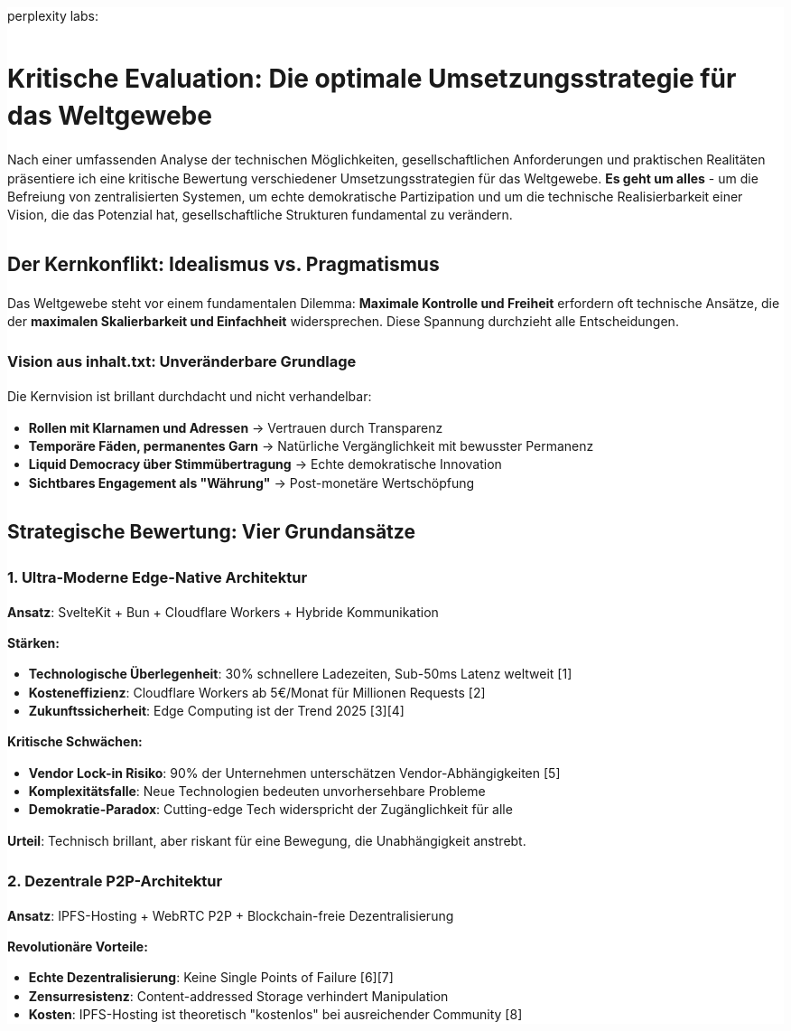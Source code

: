 perplexity labs:

# Kritische Evaluation: Die optimale Umsetzungsstrategie für das Weltgewebe

Nach einer umfassenden Analyse der technischen Möglichkeiten, gesellschaftlichen Anforderungen und praktischen Realitäten präsentiere ich eine kritische Bewertung verschiedener Umsetzungsstrategien für das Weltgewebe. **Es geht um alles** - um die Befreiung von zentralisierten Systemen, um echte demokratische Partizipation und um die technische Realisierbarkeit einer Vision, die das Potenzial hat, gesellschaftliche Strukturen fundamental zu verändern.

## Der Kernkonflikt: Idealismus vs. Pragmatismus

Das Weltgewebe steht vor einem fundamentalen Dilemma: **Maximale Kontrolle und Freiheit** erfordern oft technische Ansätze, die der **maximalen Skalierbarkeit und Einfachheit** widersprechen. Diese Spannung durchzieht alle Entscheidungen.

### Vision aus inhalt.txt: Unveränderbare Grundlage

Die Kernvision ist brillant durchdacht und nicht verhandelbar:
- **Rollen mit Klarnamen und Adressen** → Vertrauen durch Transparenz
- **Temporäre Fäden, permanentes Garn** → Natürliche Vergänglichkeit mit bewusster Permanenz
- **Liquid Democracy über Stimmübertragung** → Echte demokratische Innovation
- **Sichtbares Engagement als "Währung"** → Post-monetäre Wertschöpfung

## Strategische Bewertung: Vier Grundansätze

### 1. Ultra-Moderne Edge-Native Architektur

**Ansatz**: SvelteKit + Bun + Cloudflare Workers + Hybride Kommunikation

**Stärken:**
- **Technologische Überlegenheit**: 30% schnellere Ladezeiten, Sub-50ms Latenz weltweit [1]
- **Kosteneffizienz**: Cloudflare Workers ab 5€/Monat für Millionen Requests [2]
- **Zukunftssicherheit**: Edge Computing ist der Trend 2025 [3][4]

**Kritische Schwächen:**
- **Vendor Lock-in Risiko**: 90% der Unternehmen unterschätzen Vendor-Abhängigkeiten [5]
- **Komplexitätsfalle**: Neue Technologien bedeuten unvorhersehbare Probleme
- **Demokratie-Paradox**: Cutting-edge Tech widerspricht der Zugänglichkeit für alle

**Urteil**: Technisch brillant, aber riskant für eine Bewegung, die Unabhängigkeit anstrebt.

### 2. Dezentrale P2P-Architektur

**Ansatz**: IPFS-Hosting + WebRTC P2P + Blockchain-freie Dezentralisierung

**Revolutionäre Vorteile:**
- **Echte Dezentralisierung**: Keine Single Points of Failure [6][7]
- **Zensurresistenz**: Content-addressed Storage verhindert Manipulation
- **Kosten**: IPFS-Hosting ist theoretisch "kostenlos" bei ausreichender Community [8]
